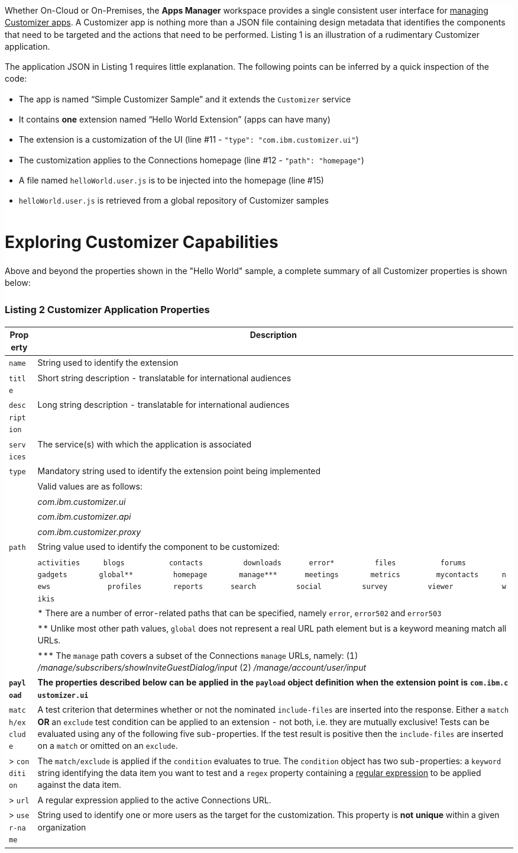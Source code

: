 ```json
```
Whether On-Cloud or On-Premises, the **Apps Manager** workspace provides
a single consistent user interface for [managing Customizer
apps](https://rtpdoc01.rtp.raleigh.ibm.com:9443/kc/SSYGQH_test/admin/customize/customize_manage_customizer_apps.html).
A Customizer app is nothing more than a JSON file containing design
metadata that identifies the components that need to be targeted and the
actions that need to be performed. Listing 1 is an illustration of a
rudimentary Customizer application.

The application JSON in Listing 1 requires little explanation. The
following points can be inferred by a quick inspection of the code:

  - The app is named “Simple Customizer Sample” and it extends the `Customizer` service

  - It contains **one** extension named “Hello World Extension” (apps can have many)

  - The extension is a customization of the UI (line \#11 - `"type": "com.ibm.customizer.ui"`)

  - The customization applies to the Connections homepage (line \#12 - `"path": "homepage"`)

  - A file named `helloWorld.user.js` is to be injected into the homepage (line \#15)

  - `helloWorld.user.js` is retrieved from a global repository of Customizer samples

# Exploring Customizer Capabilities
  
Above and beyond the properties shown in the "Hello World" sample, a complete summary of all Customizer properties is shown below:

### Listing 2 Customizer Application Properties
| Property         | Description                                                                                  |
| -------------    | -------------                                                                                |
| `name`           | String used to identify the extension                                                        |
| `title`          | Short string description - translatable for international audiences                          |
| `description`    | Long string description - translatable for international audiences                           |
| `services`       | The service(s) with which the application is associated                                      |
| `type`           | Mandatory string used to identify the extension point being implemented                      |
|                  | Valid values are as follows:                                                                 |
|                  | *com.ibm.customizer.ui*                                                                      |
|                  | *com.ibm.customizer.api*                                                                     |
|                  | *com.ibm.customizer.proxy*                                                                   |
| `path`           | String value used to identify the component to be customized:                                                            |
|                  | ``activities     `` ``blogs          `` ``contacts         `` ``downloads      `` ``error*         `` ``files          `` ``forums         `` ``gadgets       `` ``global**         `` ``homepage       `` ``manage***      `` ``meetings       `` ``metrics        `` ``mycontacts     `` ``news             `` ``profiles       `` ``reports      `` ``search         `` ``social         `` ``survey         `` ``viewer           `` ``wikis          ``|
|                  | \* There are a number of error-related paths that can be specified, namely `error`, `error502` and `error503`                    |
|                  | \*\* Unlike most other path values, `global` does not represent a real URL path element but is a keyword meaning match all URLs. |
|                  | \*\*\* The `manage` path covers a subset of the Connections `manage` URLs, namely: (1) */manage/subscribers/showInviteGuestDialog/input* (2) */manage/account/user/input*                                                                                                     |
|**`payload`**     | **The properties described below can be applied in the `payload` object definition when the extension point is `com.ibm.customizer.ui`** |  
|`match/exclude`   | A test criterion that determines whether or not the nominated `include-files` are inserted into the response. Either a `match` **OR** an `exclude` test condition can be applied to an extension - not both, i.e. they are mutually exclusive!  Tests can be evaluated using any of the following five sub-properties. If the test result is positive then the `include-files` are inserted on a `match` or omitted on an `exclude`.|
| > `condition`    | The `match/exclude` is applied if the `condition` evaluates to true. The `condition` object has two sub-properties: a `keyword` string identifying the data item you want to test and a `regex` property containing a [regular expression](https://www.regular-expressions.info/) to be applied against the data item. |
| > `url`          | A regular expression applied to the active Connections URL. |
| > `user-name`    | String used to identify one or more users as the target for the customization. This  property is **not unique** within a given organization |
